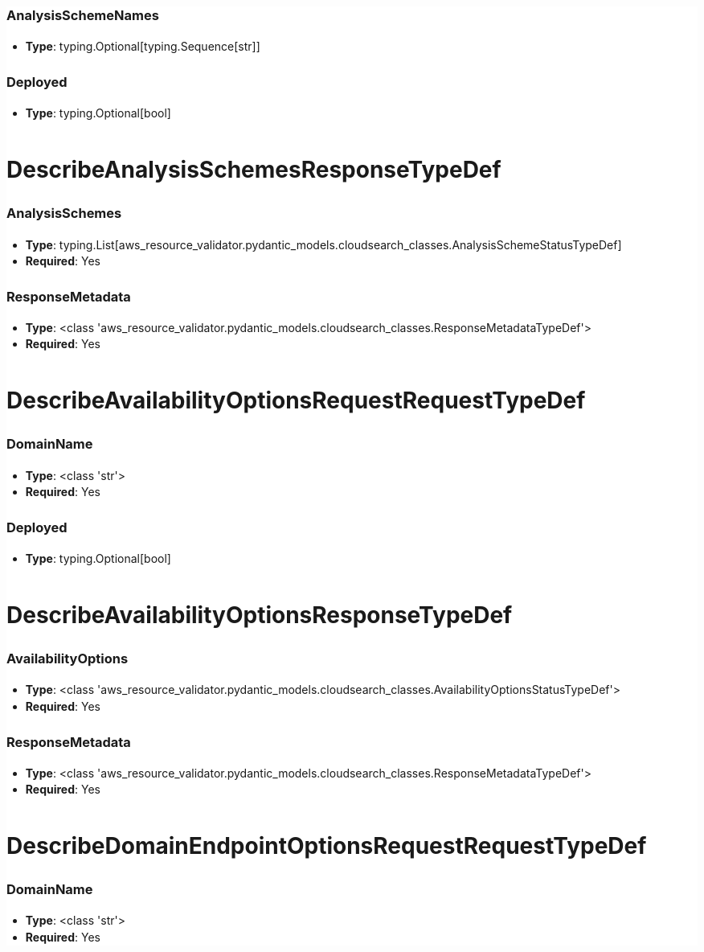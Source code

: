 ### AnalysisSchemeNames
- **Type**: typing.Optional[typing.Sequence[str]]

### Deployed
- **Type**: typing.Optional[bool]


# DescribeAnalysisSchemesResponseTypeDef

### AnalysisSchemes
- **Type**: typing.List[aws_resource_validator.pydantic_models.cloudsearch_classes.AnalysisSchemeStatusTypeDef]
- **Required**: Yes

### ResponseMetadata
- **Type**: <class 'aws_resource_validator.pydantic_models.cloudsearch_classes.ResponseMetadataTypeDef'>
- **Required**: Yes


# DescribeAvailabilityOptionsRequestRequestTypeDef

### DomainName
- **Type**: <class 'str'>
- **Required**: Yes

### Deployed
- **Type**: typing.Optional[bool]


# DescribeAvailabilityOptionsResponseTypeDef

### AvailabilityOptions
- **Type**: <class 'aws_resource_validator.pydantic_models.cloudsearch_classes.AvailabilityOptionsStatusTypeDef'>
- **Required**: Yes

### ResponseMetadata
- **Type**: <class 'aws_resource_validator.pydantic_models.cloudsearch_classes.ResponseMetadataTypeDef'>
- **Required**: Yes


# DescribeDomainEndpointOptionsRequestRequestTypeDef

### DomainName
- **Type**: <class 'str'>
- **Required**: Yes
